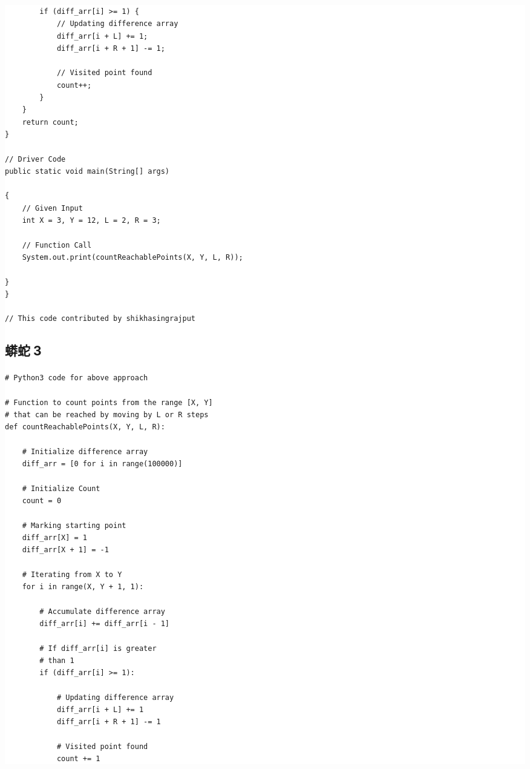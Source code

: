 ```
        if (diff_arr[i] >= 1) {
            // Updating difference array
            diff_arr[i + L] += 1;
            diff_arr[i + R + 1] -= 1;

            // Visited point found
            count++;
        }
    }
    return count;
}

// Driver Code
public static void main(String[] args)

{
    // Given Input
    int X = 3, Y = 12, L = 2, R = 3;

    // Function Call
    System.out.print(countReachablePoints(X, Y, L, R));

}
}

// This code contributed by shikhasingrajput
```

## **蟒蛇 3**

```
# Python3 code for above approach

# Function to count points from the range [X, Y]
# that can be reached by moving by L or R steps
def countReachablePoints(X, Y, L, R):

    # Initialize difference array
    diff_arr = [0 for i in range(100000)]

    # Initialize Count
    count = 0

    # Marking starting point
    diff_arr[X] = 1
    diff_arr[X + 1] = -1

    # Iterating from X to Y
    for i in range(X, Y + 1, 1):

        # Accumulate difference array
        diff_arr[i] += diff_arr[i - 1]

        # If diff_arr[i] is greater
        # than 1
        if (diff_arr[i] >= 1):

            # Updating difference array
            diff_arr[i + L] += 1
            diff_arr[i + R + 1] -= 1

            # Visited point found
            count += 1
```